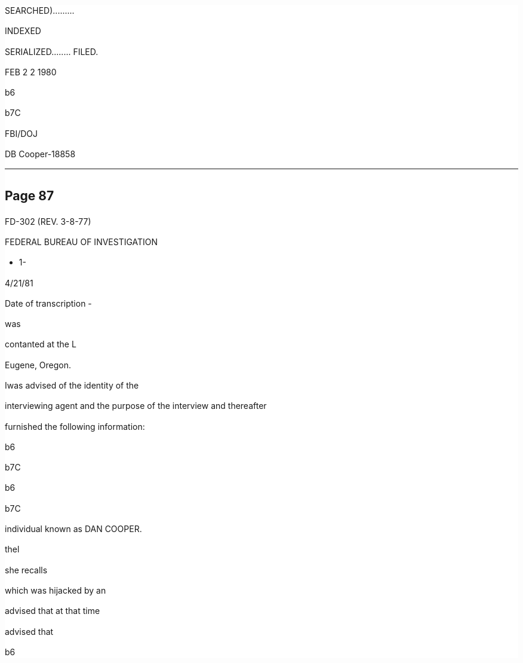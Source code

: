 SEARCHED).........

INDEXED

SERIALIZED........ FILED.

FEB 2 2 1980

b6

b7C

FBI/DOJ

DB Cooper-18858

---

## Page 87

FD-302 (REV. 3-8-77)

FEDERAL BUREAU OF INVESTIGATION

- 1-

4/21/81

Date of transcription -

was

contanted at the L

Eugene, Oregon.

Iwas advised of the identity of the

interviewing agent and the purpose of the interview and thereafter

furnished the following information:

b6

b7C

b6

b7C

individual known as DAN COOPER.

thel

she recalls

which was hijacked by an

advised that at that time

advised that

b6
